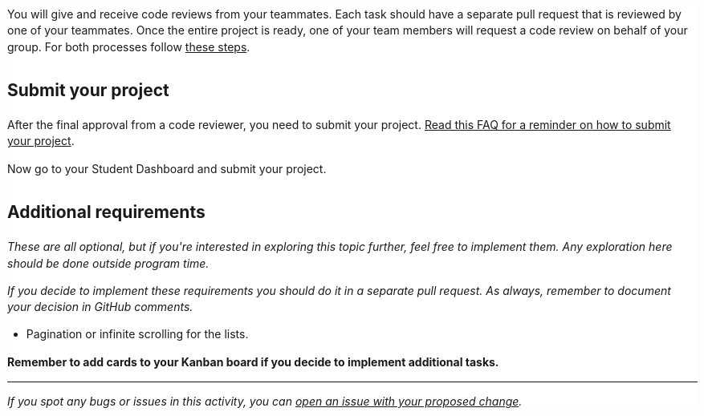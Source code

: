 You will give and receive code reviews from your teammates. Each task should have a separate pull request that is reviewed by one of your teammates.
Once the entire project is ready, one of your team members will request a code review on behalf of your group.
For both processes follow [these steps](https://github.com/microverseinc/curriculum-transversal-skills/blob/main/code-review/articles/code_review_flow_group_projects.md).

## Submit your project

After the final approval from a code reviewer, you need to submit your project.
[Read this FAQ for a reminder on how to submit your project](https://microverse.zendesk.com/hc/en-us/articles/360061344234).

Now go to your Student Dashboard and submit your project.

## Additional requirements

*These are all optional, but if you're interested in exploring this topic further, feel free to implement them. Any exploration here should be done outside program time.*

*If you decide to implement these requirements you should do it in a separate pull request. As always, remember to document your decision in GitHub comments.*

- Pagination or infinite scrolling for the lists.

**Remember to add cards to your Kanban board if you decide to implement additional tasks.**

------

_If you spot any bugs or issues in this activity, you can [open an issue with your proposed change](https://github.com/microverseinc/curriculum-transversal-skills/blob/main/git-github/articles/open_issue.md)._
